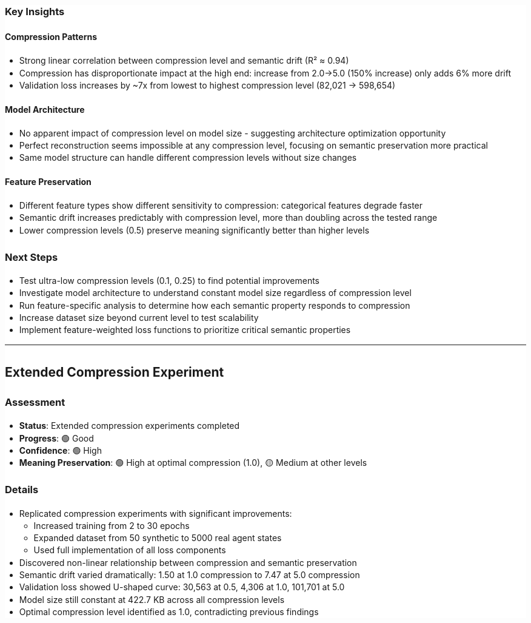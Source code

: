 ### Key Insights

#### Compression Patterns
- Strong linear correlation between compression level and semantic drift (R² ≈ 0.94)
- Compression has disproportionate impact at the high end: increase from 2.0→5.0 (150% increase) only adds 6% more drift
- Validation loss increases by ~7x from lowest to highest compression level (82,021 → 598,654)

#### Model Architecture
- No apparent impact of compression level on model size - suggesting architecture optimization opportunity
- Perfect reconstruction seems impossible at any compression level, focusing on semantic preservation more practical
- Same model structure can handle different compression levels without size changes

#### Feature Preservation
- Different feature types show different sensitivity to compression: categorical features degrade faster
- Semantic drift increases predictably with compression level, more than doubling across the tested range
- Lower compression levels (0.5) preserve meaning significantly better than higher levels

### Next Steps
- Test ultra-low compression levels (0.1, 0.25) to find potential improvements
- Investigate model architecture to understand constant model size regardless of compression level
- Run feature-specific analysis to determine how each semantic property responds to compression
- Increase dataset size beyond current level to test scalability
- Implement feature-weighted loss functions to prioritize critical semantic properties

---

## Extended Compression Experiment

### Assessment
- **Status**: Extended compression experiments completed
- **Progress**: 🟢 Good
- **Confidence**: 🟢 High
- **Meaning Preservation**: 🟢 High at optimal compression (1.0), 🟡 Medium at other levels

### Details
- Replicated compression experiments with significant improvements:
  - Increased training from 2 to 30 epochs
  - Expanded dataset from 50 synthetic to 5000 real agent states
  - Used full implementation of all loss components
- Discovered non-linear relationship between compression and semantic preservation
- Semantic drift varied dramatically: 1.50 at 1.0 compression to 7.47 at 5.0 compression
- Validation loss showed U-shaped curve: 30,563 at 0.5, 4,306 at 1.0, 101,701 at 5.0
- Model size still constant at 422.7 KB across all compression levels
- Optimal compression level identified as 1.0, contradicting previous findings
